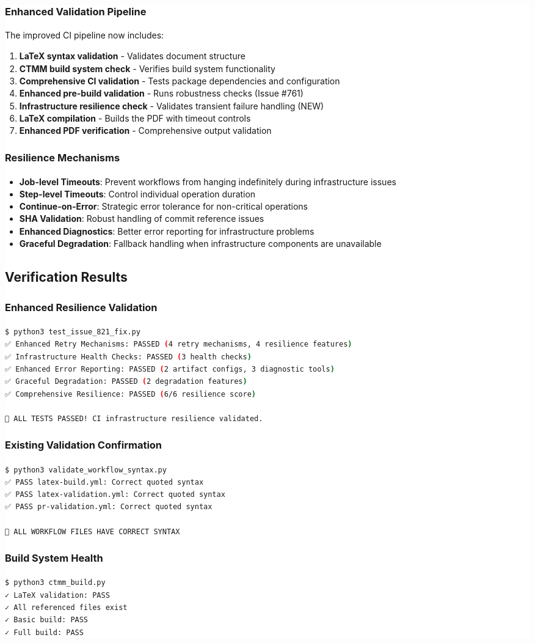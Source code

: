 ### Enhanced Validation Pipeline
The improved CI pipeline now includes:
1. **LaTeX syntax validation** - Validates document structure
2. **CTMM build system check** - Verifies build system functionality  
3. **Comprehensive CI validation** - Tests package dependencies and configuration
4. **Enhanced pre-build validation** - Runs robustness checks (Issue #761)
5. **Infrastructure resilience check** - Validates transient failure handling (NEW)
6. **LaTeX compilation** - Builds the PDF with timeout controls
7. **Enhanced PDF verification** - Comprehensive output validation

### Resilience Mechanisms
- **Job-level Timeouts**: Prevent workflows from hanging indefinitely during infrastructure issues
- **Step-level Timeouts**: Control individual operation duration
- **Continue-on-Error**: Strategic error tolerance for non-critical operations
- **SHA Validation**: Robust handling of commit reference issues
- **Enhanced Diagnostics**: Better error reporting for infrastructure problems
- **Graceful Degradation**: Fallback handling when infrastructure components are unavailable

## Verification Results

### Enhanced Resilience Validation
```bash
$ python3 test_issue_821_fix.py
✅ Enhanced Retry Mechanisms: PASSED (4 retry mechanisms, 4 resilience features)
✅ Infrastructure Health Checks: PASSED (3 health checks)
✅ Enhanced Error Reporting: PASSED (2 artifact configs, 3 diagnostic tools)
✅ Graceful Degradation: PASSED (2 degradation features)
✅ Comprehensive Resilience: PASSED (6/6 resilience score)

🎉 ALL TESTS PASSED! CI infrastructure resilience validated.
```

### Existing Validation Confirmation
```bash
$ python3 validate_workflow_syntax.py
✅ PASS latex-build.yml: Correct quoted syntax
✅ PASS latex-validation.yml: Correct quoted syntax
✅ PASS pr-validation.yml: Correct quoted syntax

🎉 ALL WORKFLOW FILES HAVE CORRECT SYNTAX
```

### Build System Health
```bash
$ python3 ctmm_build.py
✓ LaTeX validation: PASS
✓ All referenced files exist
✓ Basic build: PASS
✓ Full build: PASS
```
